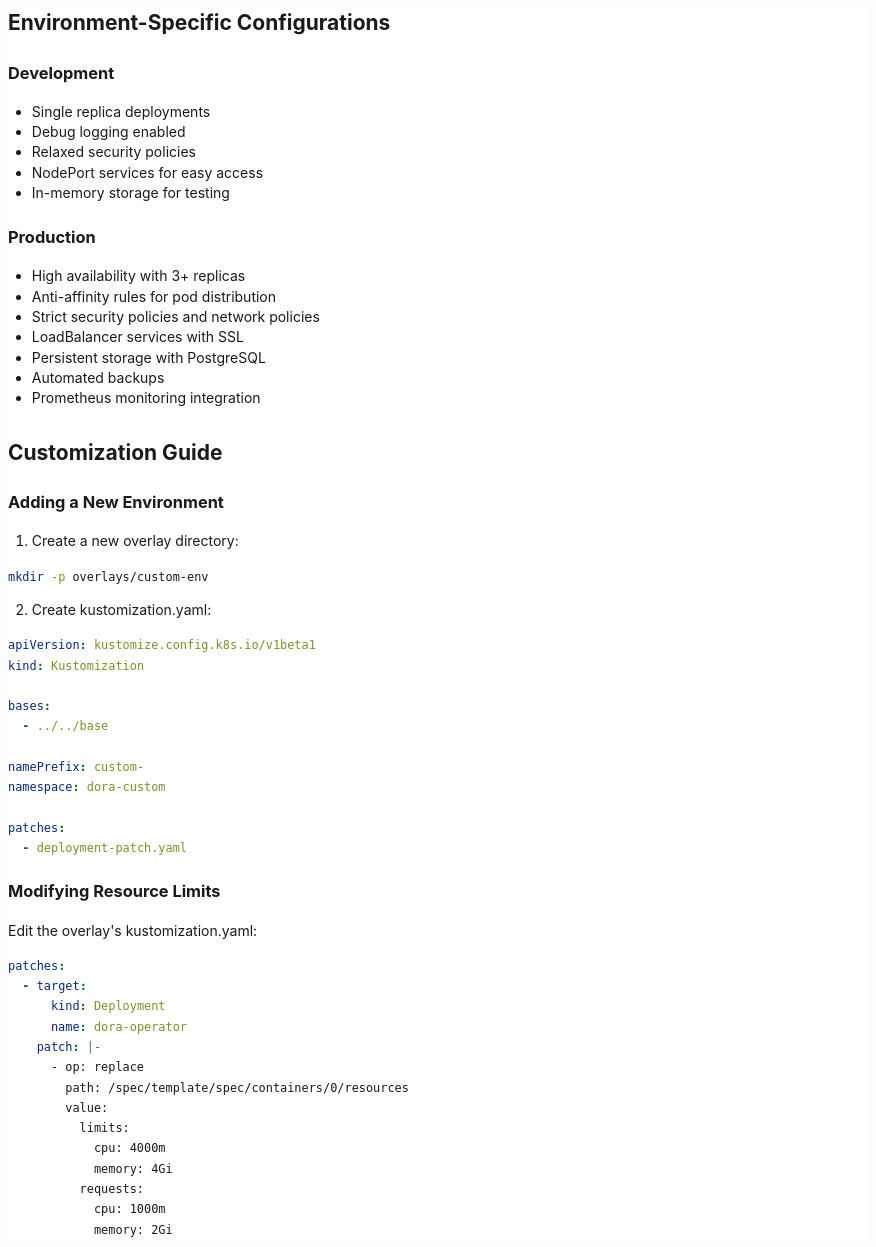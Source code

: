 ## Environment-Specific Configurations

### Development
- Single replica deployments
- Debug logging enabled
- Relaxed security policies
- NodePort services for easy access
- In-memory storage for testing

### Production
- High availability with 3+ replicas
- Anti-affinity rules for pod distribution
- Strict security policies and network policies
- LoadBalancer services with SSL
- Persistent storage with PostgreSQL
- Automated backups
- Prometheus monitoring integration

## Customization Guide

### Adding a New Environment

1. Create a new overlay directory:
```bash
mkdir -p overlays/custom-env
```

2. Create kustomization.yaml:
```yaml
apiVersion: kustomize.config.k8s.io/v1beta1
kind: Kustomization

bases:
  - ../../base

namePrefix: custom-
namespace: dora-custom

patches:
  - deployment-patch.yaml
```

### Modifying Resource Limits

Edit the overlay's kustomization.yaml:
```yaml
patches:
  - target:
      kind: Deployment
      name: dora-operator
    patch: |-
      - op: replace
        path: /spec/template/spec/containers/0/resources
        value:
          limits:
            cpu: 4000m
            memory: 4Gi
          requests:
            cpu: 1000m
            memory: 2Gi
```
